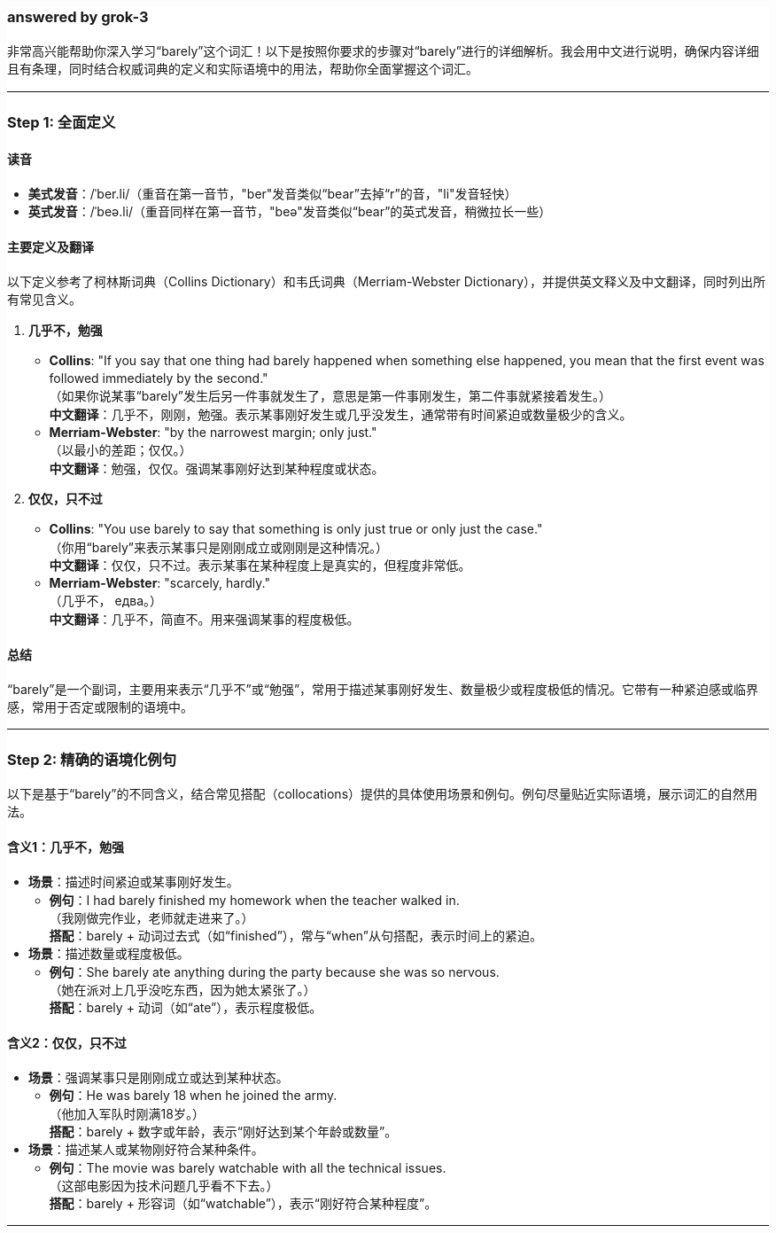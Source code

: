 ### answered by grok-3
非常高兴能帮助你深入学习“barely”这个词汇！以下是按照你要求的步骤对“barely”进行的详细解析。我会用中文进行说明，确保内容详细且有条理，同时结合权威词典的定义和实际语境中的用法，帮助你全面掌握这个词汇。

---

### Step 1: 全面定义

#### 读音
- **美式发音**：/ˈber.li/（重音在第一音节，"ber"发音类似“bear”去掉“r”的音，"li"发音轻快）
- **英式发音**：/ˈbeə.li/（重音同样在第一音节，"beə"发音类似“bear”的英式发音，稍微拉长一些）

#### 主要定义及翻译
以下定义参考了柯林斯词典（Collins Dictionary）和韦氏词典（Merriam-Webster Dictionary），并提供英文释义及中文翻译，同时列出所有常见含义。

1. **几乎不，勉强**  
   - **Collins**: "If you say that one thing had barely happened when something else happened, you mean that the first event was followed immediately by the second."  
     （如果你说某事“barely”发生后另一件事就发生了，意思是第一件事刚发生，第二件事就紧接着发生。）  
     **中文翻译**：几乎不，刚刚，勉强。表示某事刚好发生或几乎没发生，通常带有时间紧迫或数量极少的含义。
   - **Merriam-Webster**: "by the narrowest margin; only just."  
     （以最小的差距；仅仅。）  
     **中文翻译**：勉强，仅仅。强调某事刚好达到某种程度或状态。

2. **仅仅，只不过**  
   - **Collins**: "You use barely to say that something is only just true or only just the case."  
     （你用“barely”来表示某事只是刚刚成立或刚刚是这种情况。）  
     **中文翻译**：仅仅，只不过。表示某事在某种程度上是真实的，但程度非常低。
   - **Merriam-Webster**: "scarcely, hardly."  
     （几乎不， едва。）  
     **中文翻译**：几乎不，简直不。用来强调某事的程度极低。

#### 总结
“barely”是一个副词，主要用来表示“几乎不”或“勉强”，常用于描述某事刚好发生、数量极少或程度极低的情况。它带有一种紧迫感或临界感，常用于否定或限制的语境中。

---

### Step 2: 精确的语境化例句

以下是基于“barely”的不同含义，结合常见搭配（collocations）提供的具体使用场景和例句。例句尽量贴近实际语境，展示词汇的自然用法。

#### 含义1：几乎不，勉强
- **场景**：描述时间紧迫或某事刚好发生。  
  - **例句**：I had barely finished my homework when the teacher walked in.  
    （我刚做完作业，老师就走进来了。）  
    **搭配**：barely + 动词过去式（如“finished”），常与“when”从句搭配，表示时间上的紧迫。
- **场景**：描述数量或程度极低。  
  - **例句**：She barely ate anything during the party because she was so nervous.  
    （她在派对上几乎没吃东西，因为她太紧张了。）  
    **搭配**：barely + 动词（如“ate”），表示程度极低。

#### 含义2：仅仅，只不过
- **场景**：强调某事只是刚刚成立或达到某种状态。  
  - **例句**：He was barely 18 when he joined the army.  
    （他加入军队时刚满18岁。）  
    **搭配**：barely + 数字或年龄，表示“刚好达到某个年龄或数量”。
- **场景**：描述某人或某物刚好符合某种条件。  
  - **例句**：The movie was barely watchable with all the technical issues.  
    （这部电影因为技术问题几乎看不下去。）  
    **搭配**：barely + 形容词（如“watchable”），表示“刚好符合某种程度”。

---